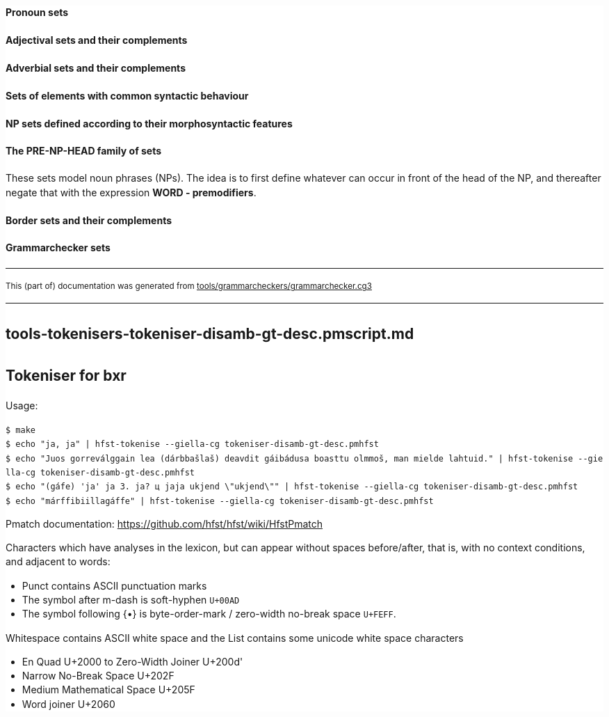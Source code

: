 #### Pronoun sets

#### Adjectival sets and their complements

#### Adverbial sets and their complements

#### Sets of elements with common syntactic behaviour

#### NP sets defined according to their morphosyntactic features

#### The PRE-NP-HEAD family of sets

These sets model noun phrases (NPs). The idea is to first define whatever can
occur in front of the head of the NP, and thereafter negate that with the
expression **WORD - premodifiers**.

#### Border sets and their complements

#### Grammarchecker sets

* * *

<small>This (part of) documentation was generated from [tools/grammarcheckers/grammarchecker.cg3](https://github.com/giellalt/lang-bxr/blob/main/tools/grammarcheckers/grammarchecker.cg3)</small>

---

## tools-tokenisers-tokeniser-disamb-gt-desc.pmscript.md 

## Tokeniser for bxr

Usage:
```
$ make
$ echo "ja, ja" | hfst-tokenise --giella-cg tokeniser-disamb-gt-desc.pmhfst
$ echo "Juos gorreválggain lea (dárbbašlaš) deavdit gáibádusa boasttu olmmoš, man mielde lahtuid." | hfst-tokenise --giella-cg tokeniser-disamb-gt-desc.pmhfst
$ echo "(gáfe) 'ja' ja 3. ja? ц jaja ukjend \"ukjend\"" | hfst-tokenise --giella-cg tokeniser-disamb-gt-desc.pmhfst
$ echo "márffibiillagáffe" | hfst-tokenise --giella-cg tokeniser-disamb-gt-desc.pmhfst
```

Pmatch documentation:
<https://github.com/hfst/hfst/wiki/HfstPmatch>

Characters which have analyses in the lexicon, but can appear without spaces
before/after, that is, with no context conditions, and adjacent to words:
* Punct contains ASCII punctuation marks
* The symbol after m-dash is soft-hyphen `U+00AD`
* The symbol following {•} is byte-order-mark / zero-width no-break space
`U+FEFF`.

Whitespace contains ASCII white space and
the List contains some unicode white space characters
* En Quad U+2000 to Zero-Width Joiner U+200d'
* Narrow No-Break Space U+202F
* Medium Mathematical Space U+205F
* Word joiner U+2060
